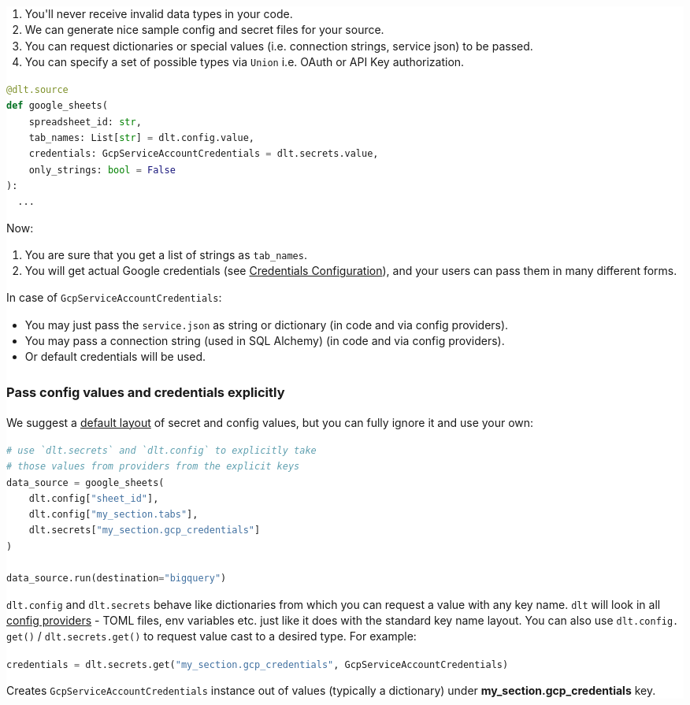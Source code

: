 1. You'll never receive invalid data types in your code.
1. We can generate nice sample config and secret files for your source.
1. You can request dictionaries or special values (i.e. connection strings, service json) to be
   passed.
1. You can specify a set of possible types via `Union` i.e. OAuth or API Key authorization.

```python
@dlt.source
def google_sheets(
    spreadsheet_id: str,
    tab_names: List[str] = dlt.config.value,
    credentials: GcpServiceAccountCredentials = dlt.secrets.value,
    only_strings: bool = False
):
  ...
```

Now:

1. You are sure that you get a list of strings as `tab_names`.
1. You will get actual Google credentials (see [Credentials Configuration](config_specs)), and your users can
   pass them in many different forms.

In case of `GcpServiceAccountCredentials`:

- You may just pass the `service.json` as string or dictionary (in code and via config providers).
- You may pass a connection string (used in SQL Alchemy) (in code and via config providers).
- Or default credentials will be used.

### Pass config values and credentials explicitly
We suggest a [default layout](#default-layout-and-default-key-lookup-during-injection) of secret and config values, but you can fully ignore it and use your own:

```python
# use `dlt.secrets` and `dlt.config` to explicitly take
# those values from providers from the explicit keys
data_source = google_sheets(
    dlt.config["sheet_id"],
    dlt.config["my_section.tabs"],
    dlt.secrets["my_section.gcp_credentials"]
)

data_source.run(destination="bigquery")
```
`dlt.config` and `dlt.secrets` behave like dictionaries from which you can request a value with any key name. `dlt` will look in all [config providers](#injection-mechanism) - TOML files, env variables etc. just like it does with the standard key name layout. You can also use `dlt.config.get()` / `dlt.secrets.get()` to
request value cast to a desired type. For example:
```python
credentials = dlt.secrets.get("my_section.gcp_credentials", GcpServiceAccountCredentials)
```
Creates `GcpServiceAccountCredentials` instance out of values (typically a dictionary) under **my_section.gcp_credentials** key.
